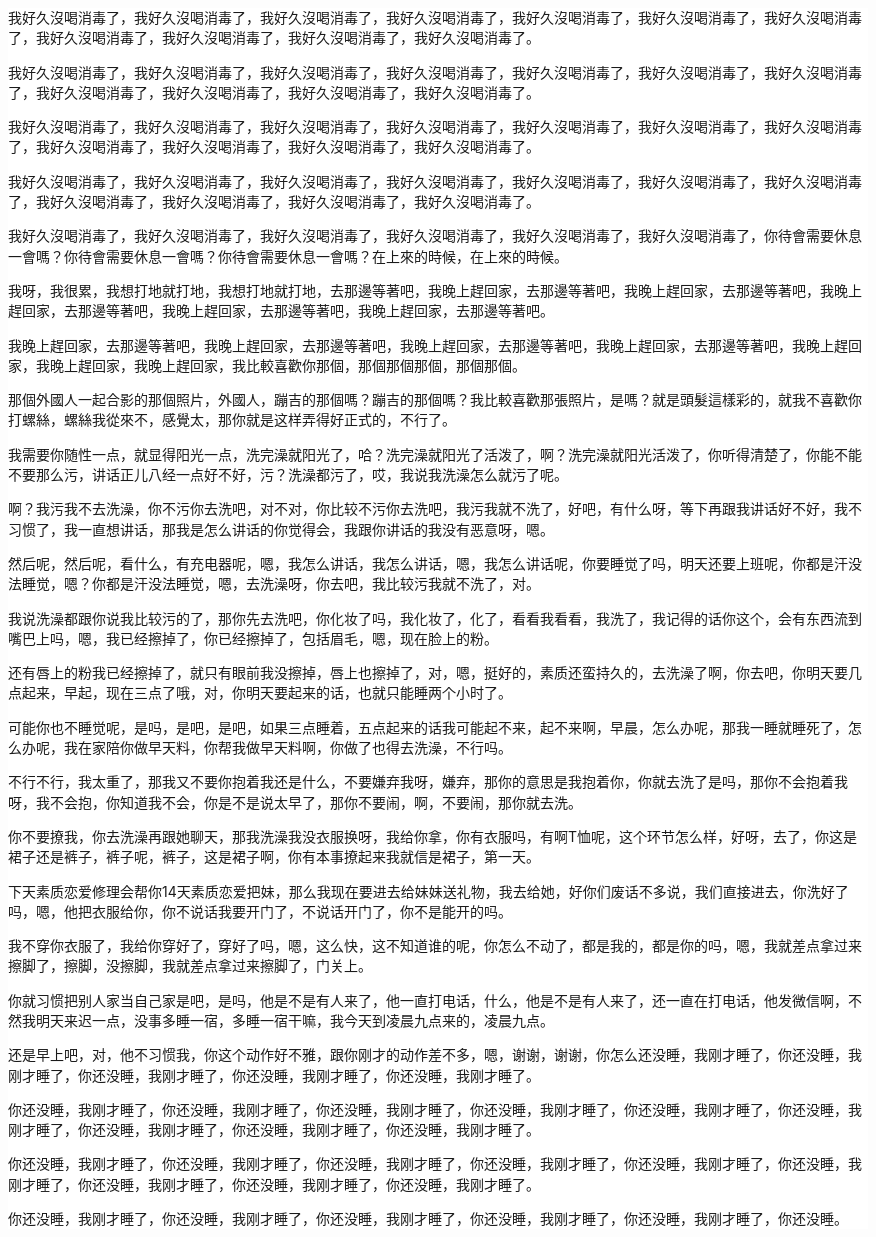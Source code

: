 我好久沒喝消毒了，我好久沒喝消毒了，我好久沒喝消毒了，我好久沒喝消毒了，我好久沒喝消毒了，我好久沒喝消毒了，我好久沒喝消毒了，我好久沒喝消毒了，我好久沒喝消毒了，我好久沒喝消毒了，我好久沒喝消毒了。

我好久沒喝消毒了，我好久沒喝消毒了，我好久沒喝消毒了，我好久沒喝消毒了，我好久沒喝消毒了，我好久沒喝消毒了，我好久沒喝消毒了，我好久沒喝消毒了，我好久沒喝消毒了，我好久沒喝消毒了，我好久沒喝消毒了。

我好久沒喝消毒了，我好久沒喝消毒了，我好久沒喝消毒了，我好久沒喝消毒了，我好久沒喝消毒了，我好久沒喝消毒了，我好久沒喝消毒了，我好久沒喝消毒了，我好久沒喝消毒了，我好久沒喝消毒了，我好久沒喝消毒了。

我好久沒喝消毒了，我好久沒喝消毒了，我好久沒喝消毒了，我好久沒喝消毒了，我好久沒喝消毒了，我好久沒喝消毒了，我好久沒喝消毒了，我好久沒喝消毒了，我好久沒喝消毒了，我好久沒喝消毒了，我好久沒喝消毒了。

我好久沒喝消毒了，我好久沒喝消毒了，我好久沒喝消毒了，我好久沒喝消毒了，我好久沒喝消毒了，我好久沒喝消毒了，你待會需要休息一會嗎？你待會需要休息一會嗎？你待會需要休息一會嗎？在上來的時候，在上來的時候。

我呀，我很累，我想打地就打地，我想打地就打地，去那邊等著吧，我晚上趕回家，去那邊等著吧，我晚上趕回家，去那邊等著吧，我晚上趕回家，去那邊等著吧，我晚上趕回家，去那邊等著吧，我晚上趕回家，去那邊等著吧。

我晚上趕回家，去那邊等著吧，我晚上趕回家，去那邊等著吧，我晚上趕回家，去那邊等著吧，我晚上趕回家，去那邊等著吧，我晚上趕回家，我晚上趕回家，我晚上趕回家，我比較喜歡你那個，那個那個那個，那個那個。

那個外國人一起合影的那個照片，外國人，蹦吉的那個嗎？蹦吉的那個嗎？我比較喜歡那張照片，是嗎？就是頭髮這樣彩的，就我不喜歡你打螺絲，螺絲我從來不，感覺太，那你就是这样弄得好正式的，不行了。

我需要你随性一点，就显得阳光一点，洗完澡就阳光了，哈？洗完澡就阳光了活泼了，啊？洗完澡就阳光活泼了，你听得清楚了，你能不能不要那么污，讲话正儿八经一点好不好，污？洗澡都污了，哎，我说我洗澡怎么就污了呢。

啊？我污我不去洗澡，你不污你去洗吧，对不对，你比较不污你去洗吧，我污我就不洗了，好吧，有什么呀，等下再跟我讲话好不好，我不习惯了，我一直想讲话，那我是怎么讲话的你觉得会，我跟你讲话的我没有恶意呀，嗯。

然后呢，然后呢，看什么，有充电器呢，嗯，我怎么讲话，我怎么讲话，嗯，我怎么讲话呢，你要睡觉了吗，明天还要上班呢，你都是汗没法睡觉，嗯？你都是汗没法睡觉，嗯，去洗澡呀，你去吧，我比较污我就不洗了，对。

我说洗澡都跟你说我比较污的了，那你先去洗吧，你化妆了吗，我化妆了，化了，看看我看看，我洗了，我记得的话你这个，会有东西流到嘴巴上吗，嗯，我已经擦掉了，你已经擦掉了，包括眉毛，嗯，现在脸上的粉。

还有唇上的粉我已经擦掉了，就只有眼前我没擦掉，唇上也擦掉了，对，嗯，挺好的，素质还蛮持久的，去洗澡了啊，你去吧，你明天要几点起来，早起，现在三点了哦，对，你明天要起来的话，也就只能睡两个小时了。

可能你也不睡觉呢，是吗，是吧，是吧，如果三点睡着，五点起来的话我可能起不来，起不来啊，早晨，怎么办呢，那我一睡就睡死了，怎么办呢，我在家陪你做早天料，你帮我做早天料啊，你做了也得去洗澡，不行吗。

不行不行，我太重了，那我又不要你抱着我还是什么，不要嫌弃我呀，嫌弃，那你的意思是我抱着你，你就去洗了是吗，那你不会抱着我呀，我不会抱，你知道我不会，你是不是说太早了，那你不要闹，啊，不要闹，那你就去洗。

你不要撩我，你去洗澡再跟她聊天，那我洗澡我没衣服换呀，我给你拿，你有衣服吗，有啊T恤呢，这个环节怎么样，好呀，去了，你这是裙子还是裤子，裤子呢，裤子，这是裙子啊，你有本事撩起来我就信是裙子，第一天。

下天素质恋爱修理会帮你14天素质恋爱把妹，那么我现在要进去给妹妹送礼物，我去给她，好你们废话不多说，我们直接进去，你洗好了吗，嗯，他把衣服给你，你不说话我要开门了，不说话开门了，你不是能开的吗。

我不穿你衣服了，我给你穿好了，穿好了吗，嗯，这么快，这不知道谁的呢，你怎么不动了，都是我的，都是你的吗，嗯，我就差点拿过来擦脚了，擦脚，没擦脚，我就差点拿过来擦脚了，门关上。

你就习惯把别人家当自己家是吧，是吗，他是不是有人来了，他一直打电话，什么，他是不是有人来了，还一直在打电话，他发微信啊，不然我明天来迟一点，没事多睡一宿，多睡一宿干嘛，我今天到凌晨九点来的，凌晨九点。

还是早上吧，对，他不习惯我，你这个动作好不雅，跟你刚才的动作差不多，嗯，谢谢，谢谢，你怎么还没睡，我刚才睡了，你还没睡，我刚才睡了，你还没睡，我刚才睡了，你还没睡，我刚才睡了，你还没睡，我刚才睡了。

你还没睡，我刚才睡了，你还没睡，我刚才睡了，你还没睡，我刚才睡了，你还没睡，我刚才睡了，你还没睡，我刚才睡了，你还没睡，我刚才睡了，你还没睡，我刚才睡了，你还没睡，我刚才睡了，你还没睡，我刚才睡了。

你还没睡，我刚才睡了，你还没睡，我刚才睡了，你还没睡，我刚才睡了，你还没睡，我刚才睡了，你还没睡，我刚才睡了，你还没睡，我刚才睡了，你还没睡，我刚才睡了，你还没睡，我刚才睡了，你还没睡，我刚才睡了。

你还没睡，我刚才睡了，你还没睡，我刚才睡了，你还没睡，我刚才睡了，你还没睡，我刚才睡了，你还没睡，我刚才睡了，你还没睡。

